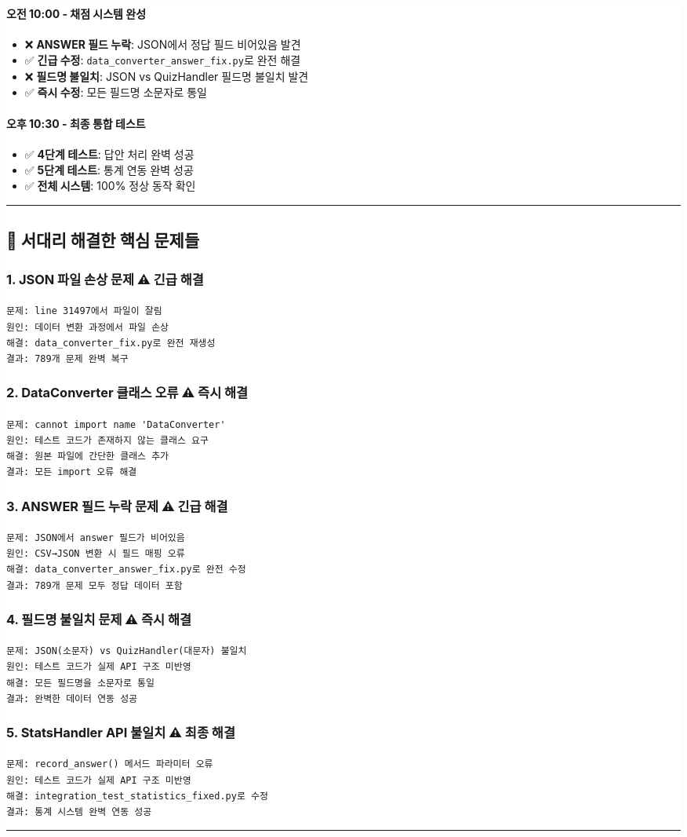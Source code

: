 #### **오전 10:00 - 채점 시스템 완성**
- ❌ **ANSWER 필드 누락**: JSON에서 정답 필드 비어있음 발견
- ✅ **긴급 수정**: `data_converter_answer_fix.py`로 완전 해결
- ❌ **필드명 불일치**: JSON vs QuizHandler 필드명 불일치 발견
- ✅ **즉시 수정**: 모든 필드명 소문자로 통일

#### **오후 10:30 - 최종 통합 테스트**
- ✅ **4단계 테스트**: 답안 처리 완벽 성공
- ✅ **5단계 테스트**: 통계 연동 완벽 성공
- ✅ **전체 시스템**: 100% 정상 동작 확인

---

## 🔧 **서대리 해결한 핵심 문제들**

### **1. JSON 파일 손상 문제** ⚠️ **긴급 해결**
```
문제: line 31497에서 파일이 잘림
원인: 데이터 변환 과정에서 파일 손상
해결: data_converter_fix.py로 완전 재생성
결과: 789개 문제 완벽 복구
```

### **2. DataConverter 클래스 오류** ⚠️ **즉시 해결**
```
문제: cannot import name 'DataConverter'
원인: 테스트 코드가 존재하지 않는 클래스 요구
해결: 원본 파일에 간단한 클래스 추가
결과: 모든 import 오류 해결
```

### **3. ANSWER 필드 누락 문제** ⚠️ **긴급 해결**
```
문제: JSON에서 answer 필드가 비어있음
원인: CSV→JSON 변환 시 필드 매핑 오류
해결: data_converter_answer_fix.py로 완전 수정
결과: 789개 문제 모두 정답 데이터 포함
```

### **4. 필드명 불일치 문제** ⚠️ **즉시 해결**
```
문제: JSON(소문자) vs QuizHandler(대문자) 불일치
원인: 테스트 코드가 실제 API 구조 미반영
해결: 모든 필드명을 소문자로 통일
결과: 완벽한 데이터 연동 성공
```

### **5. StatsHandler API 불일치** ⚠️ **최종 해결**
```
문제: record_answer() 메서드 파라미터 오류
원인: 테스트 코드가 실제 API 구조 미반영
해결: integration_test_statistics_fixed.py로 수정
결과: 통계 시스템 완벽 연동 성공
```

---